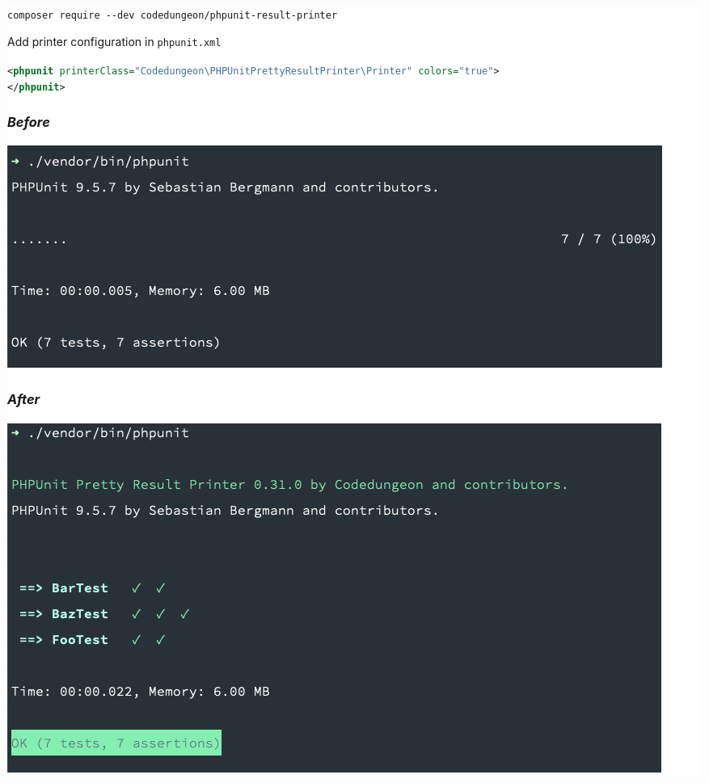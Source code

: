 ```shell
composer require --dev codedungeon/phpunit-result-printer
```

Add printer configuration in `phpunit.xml`

```xml
<phpunit printerClass="Codedungeon\PHPUnitPrettyResultPrinter\Printer" colors="true">
</phpunit>
```



### _Before_

![Before](assets/before.png)

### _After_ 

![After](assets/after.png)

